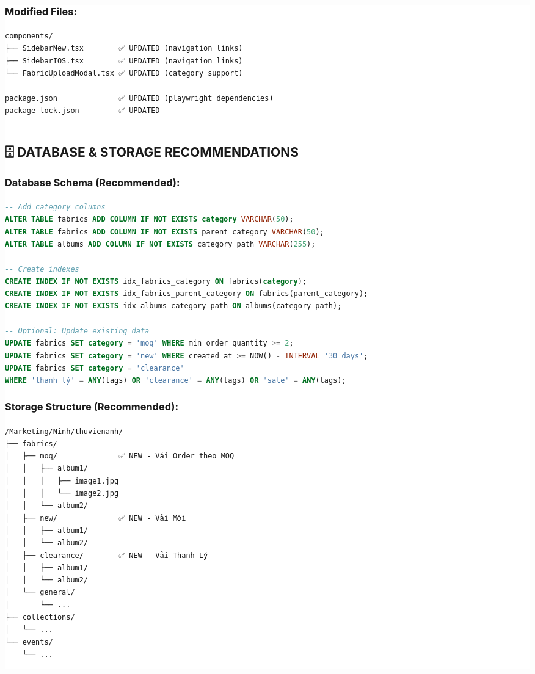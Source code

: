 ### **Modified Files:**
```
components/
├── SidebarNew.tsx        ✅ UPDATED (navigation links)
├── SidebarIOS.tsx        ✅ UPDATED (navigation links)
└── FabricUploadModal.tsx ✅ UPDATED (category support)

package.json              ✅ UPDATED (playwright dependencies)
package-lock.json         ✅ UPDATED
```

---

## 🗄️ DATABASE & STORAGE RECOMMENDATIONS

### **Database Schema (Recommended):**
```sql
-- Add category columns
ALTER TABLE fabrics ADD COLUMN IF NOT EXISTS category VARCHAR(50);
ALTER TABLE fabrics ADD COLUMN IF NOT EXISTS parent_category VARCHAR(50);
ALTER TABLE albums ADD COLUMN IF NOT EXISTS category_path VARCHAR(255);

-- Create indexes
CREATE INDEX IF NOT EXISTS idx_fabrics_category ON fabrics(category);
CREATE INDEX IF NOT EXISTS idx_fabrics_parent_category ON fabrics(parent_category);
CREATE INDEX IF NOT EXISTS idx_albums_category_path ON albums(category_path);

-- Optional: Update existing data
UPDATE fabrics SET category = 'moq' WHERE min_order_quantity >= 2;
UPDATE fabrics SET category = 'new' WHERE created_at >= NOW() - INTERVAL '30 days';
UPDATE fabrics SET category = 'clearance' 
WHERE 'thanh lý' = ANY(tags) OR 'clearance' = ANY(tags) OR 'sale' = ANY(tags);
```

### **Storage Structure (Recommended):**
```
/Marketing/Ninh/thuvienanh/
├── fabrics/
│   ├── moq/              ✅ NEW - Vải Order theo MOQ
│   │   ├── album1/
│   │   │   ├── image1.jpg
│   │   │   └── image2.jpg
│   │   └── album2/
│   ├── new/              ✅ NEW - Vải Mới
│   │   ├── album1/
│   │   └── album2/
│   ├── clearance/        ✅ NEW - Vải Thanh Lý
│   │   ├── album1/
│   │   └── album2/
│   └── general/
│       └── ...
├── collections/
│   └── ...
└── events/
    └── ...
```

---